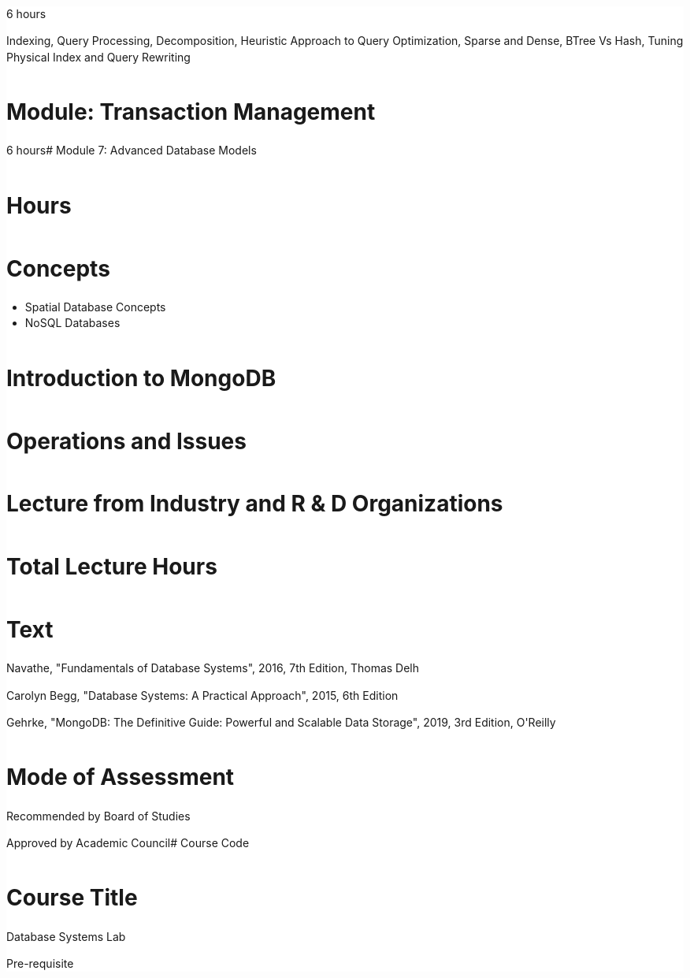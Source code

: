 6 hours

Indexing, Query Processing, Decomposition, Heuristic Approach to Query Optimization, Sparse and Dense, BTree Vs Hash, Tuning Physical Index and Query Rewriting

# Module: Transaction Management

6 hours# Module 7: Advanced Database Models

# Hours

# Concepts

- Spatial Database Concepts
- NoSQL Databases

# Introduction to MongoDB

# Operations and Issues

# Lecture from Industry and R & D Organizations

# Total Lecture Hours

# Text

Navathe, "Fundamentals of Database Systems", 2016, 7th Edition, Thomas Delh

Carolyn Begg, "Database Systems: A Practical Approach", 2015, 6th Edition

Gehrke, "MongoDB: The Definitive Guide: Powerful and Scalable Data Storage", 2019, 3rd Edition, O'Reilly

# Mode of Assessment

Recommended by Board of Studies

Approved by Academic Council# Course Code

# Course Title

Database Systems Lab

Pre-requisite
